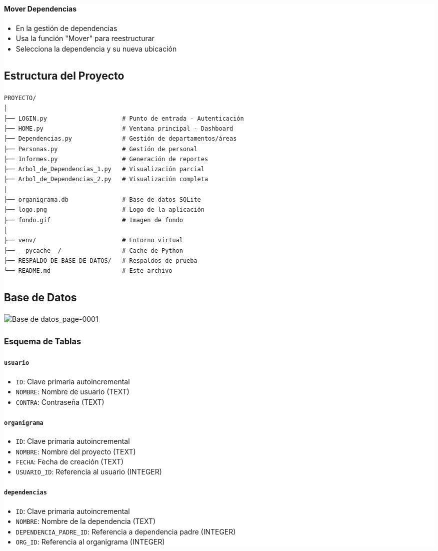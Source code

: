 #### Mover Dependencias
- En la gestión de dependencias
- Usa la función "Mover" para reestructurar
- Selecciona la dependencia y su nueva ubicación

## Estructura del Proyecto

```
PROYECTO/
│
├── LOGIN.py                     # Punto de entrada - Autenticación
├── HOME.py                      # Ventana principal - Dashboard
├── Dependencias.py              # Gestión de departamentos/áreas
├── Personas.py                  # Gestión de personal
├── Informes.py                  # Generación de reportes
├── Arbol_de_Dependencias_1.py   # Visualización parcial
├── Arbol_de_Dependencias_2.py   # Visualización completa
│
├── organigrama.db               # Base de datos SQLite
├── logo.png                     # Logo de la aplicación
├── fondo.gif                    # Imagen de fondo
│
├── venv/                        # Entorno virtual
├── __pycache__/                 # Cache de Python
├── RESPALDO DE BASE DE DATOS/   # Respaldos de prueba
└── README.md                    # Este archivo
```

## Base de Datos
![Base de datos_page-0001](https://github.com/user-attachments/assets/aa91770e-2880-4c1f-82f0-1ec795b862ad)

### Esquema de Tablas

#### `usuario`
- `ID`: Clave primaria autoincremental
- `NOMBRE`: Nombre de usuario (TEXT)
- `CONTRA`: Contraseña (TEXT)

#### `organigrama`
- `ID`: Clave primaria autoincremental
- `NOMBRE`: Nombre del proyecto (TEXT)
- `FECHA`: Fecha de creación (TEXT)
- `USUARIO_ID`: Referencia al usuario (INTEGER)

#### `dependencias`
- `ID`: Clave primaria autoincremental
- `NOMBRE`: Nombre de la dependencia (TEXT)
- `DEPENDENCIA_PADRE_ID`: Referencia a dependencia padre (INTEGER)
- `ORG_ID`: Referencia al organigrama (INTEGER)
